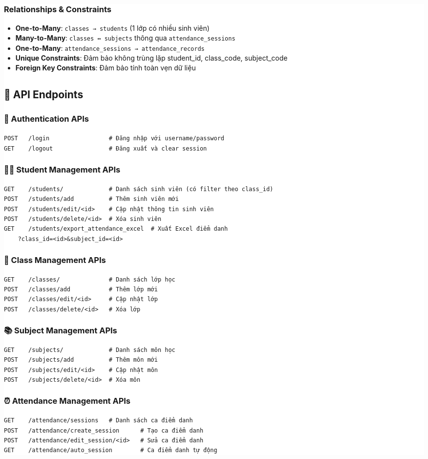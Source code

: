 ```sql
```

### Relationships & Constraints

- **One-to-Many**: `classes → students` (1 lớp có nhiều sinh viên)
- **Many-to-Many**: `classes ↔ subjects` thông qua `attendance_sessions`
- **One-to-Many**: `attendance_sessions → attendance_records`
- **Unique Constraints**: Đảm bảo không trùng lặp student_id, class_code, subject_code
- **Foreign Key Constraints**: Đảm bảo tính toàn vẹn dữ liệu

## 🔗 API Endpoints

### 🔐 Authentication APIs

```
POST   /login                 # Đăng nhập với username/password
GET    /logout                # Đăng xuất và clear session
```

### 👨‍🎓 Student Management APIs

```
GET    /students/             # Danh sách sinh viên (có filter theo class_id)
POST   /students/add          # Thêm sinh viên mới
POST   /students/edit/<id>    # Cập nhật thông tin sinh viên
POST   /students/delete/<id>  # Xóa sinh viên
GET    /students/export_attendance_excel  # Xuất Excel điểm danh
    ?class_id=<id>&subject_id=<id>
```

### 🏫 Class Management APIs

```
GET    /classes/              # Danh sách lớp học
POST   /classes/add           # Thêm lớp mới
POST   /classes/edit/<id>     # Cập nhật lớp
POST   /classes/delete/<id>   # Xóa lớp
```

### 📚 Subject Management APIs

```
GET    /subjects/             # Danh sách môn học
POST   /subjects/add          # Thêm môn mới
POST   /subjects/edit/<id>    # Cập nhật môn
POST   /subjects/delete/<id>  # Xóa môn
```

### ⏰ Attendance Management APIs

```
GET    /attendance/sessions   # Danh sách ca điểm danh
POST   /attendance/create_session      # Tạo ca điểm danh
POST   /attendance/edit_session/<id>   # Sửa ca điểm danh
GET    /attendance/auto_session        # Ca điểm danh tự động
```
